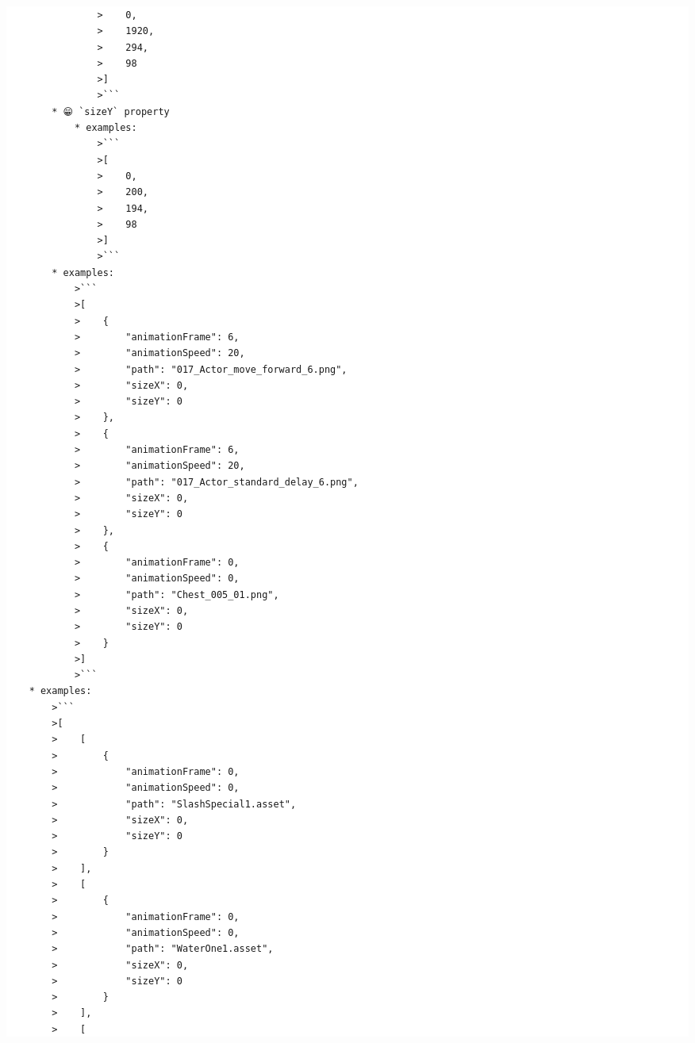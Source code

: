                     >    0,
                    >    1920,
                    >    294,
                    >    98
                    >]
                    >```
            * 😁 `sizeY` property
                * examples:
                    >```
                    >[
                    >    0,
                    >    200,
                    >    194,
                    >    98
                    >]
                    >```
            * examples:
                >```
                >[
                >    {
                >        "animationFrame": 6,
                >        "animationSpeed": 20,
                >        "path": "017_Actor_move_forward_6.png",
                >        "sizeX": 0,
                >        "sizeY": 0
                >    },
                >    {
                >        "animationFrame": 6,
                >        "animationSpeed": 20,
                >        "path": "017_Actor_standard_delay_6.png",
                >        "sizeX": 0,
                >        "sizeY": 0
                >    },
                >    {
                >        "animationFrame": 0,
                >        "animationSpeed": 0,
                >        "path": "Chest_005_01.png",
                >        "sizeX": 0,
                >        "sizeY": 0
                >    }
                >]
                >```
        * examples:
            >```
            >[
            >    [
            >        {
            >            "animationFrame": 0,
            >            "animationSpeed": 0,
            >            "path": "SlashSpecial1.asset",
            >            "sizeX": 0,
            >            "sizeY": 0
            >        }
            >    ],
            >    [
            >        {
            >            "animationFrame": 0,
            >            "animationSpeed": 0,
            >            "path": "WaterOne1.asset",
            >            "sizeX": 0,
            >            "sizeY": 0
            >        }
            >    ],
            >    [